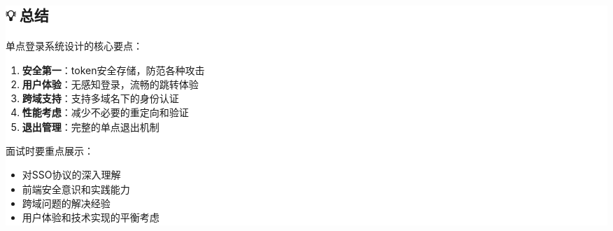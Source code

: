 ## 💡 总结

单点登录系统设计的核心要点：

1. **安全第一**：token安全存储，防范各种攻击
2. **用户体验**：无感知登录，流畅的跳转体验
3. **跨域支持**：支持多域名下的身份认证
4. **性能考虑**：减少不必要的重定向和验证
5. **退出管理**：完整的单点退出机制

面试时要重点展示：
- 对SSO协议的深入理解
- 前端安全意识和实践能力
- 跨域问题的解决经验
- 用户体验和技术实现的平衡考虑 